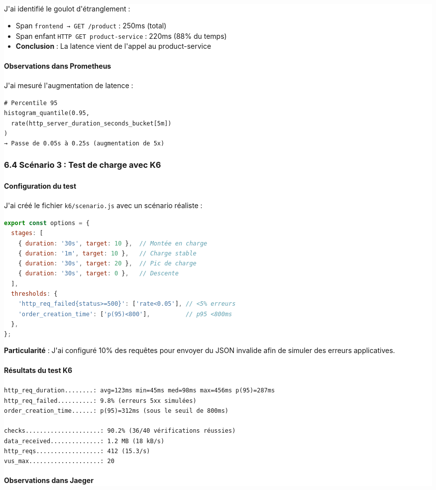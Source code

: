 J'ai identifié le goulot d'étranglement :

- Span `frontend → GET /product` : 250ms (total)
- Span enfant `HTTP GET product-service` : 220ms (88% du temps)
- **Conclusion** : La latence vient de l'appel au product-service

#### Observations dans Prometheus

J'ai mesuré l'augmentation de latence :

```promql
# Percentile 95
histogram_quantile(0.95, 
  rate(http_server_duration_seconds_bucket[5m])
)
→ Passe de 0.05s à 0.25s (augmentation de 5x)
```

### 6.4 Scénario 3 : Test de charge avec K6

#### Configuration du test

J'ai créé le fichier `k6/scenario.js` avec un scénario réaliste :

```javascript
export const options = {
  stages: [
    { duration: '30s', target: 10 },  // Montée en charge
    { duration: '1m', target: 10 },   // Charge stable
    { duration: '30s', target: 20 },  // Pic de charge
    { duration: '30s', target: 0 },   // Descente
  ],
  thresholds: {
    'http_req_failed{status>=500}': ['rate<0.05'], // <5% erreurs
    'order_creation_time': ['p(95)<800'],          // p95 <800ms
  },
};
```

**Particularité** : J'ai configuré 10% des requêtes pour envoyer du JSON invalide afin de simuler des erreurs applicatives.

#### Résultats du test K6

```
http_req_duration........: avg=123ms min=45ms med=98ms max=456ms p(95)=287ms
http_req_failed..........: 9.8% (erreurs 5xx simulées)
order_creation_time......: p(95)=312ms (sous le seuil de 800ms)
  
checks.....................: 90.2% (36/40 vérifications réussies)
data_received..............: 1.2 MB (18 kB/s)
http_reqs..................: 412 (15.3/s)
vus_max....................: 20
```

#### Observations dans Jaeger
